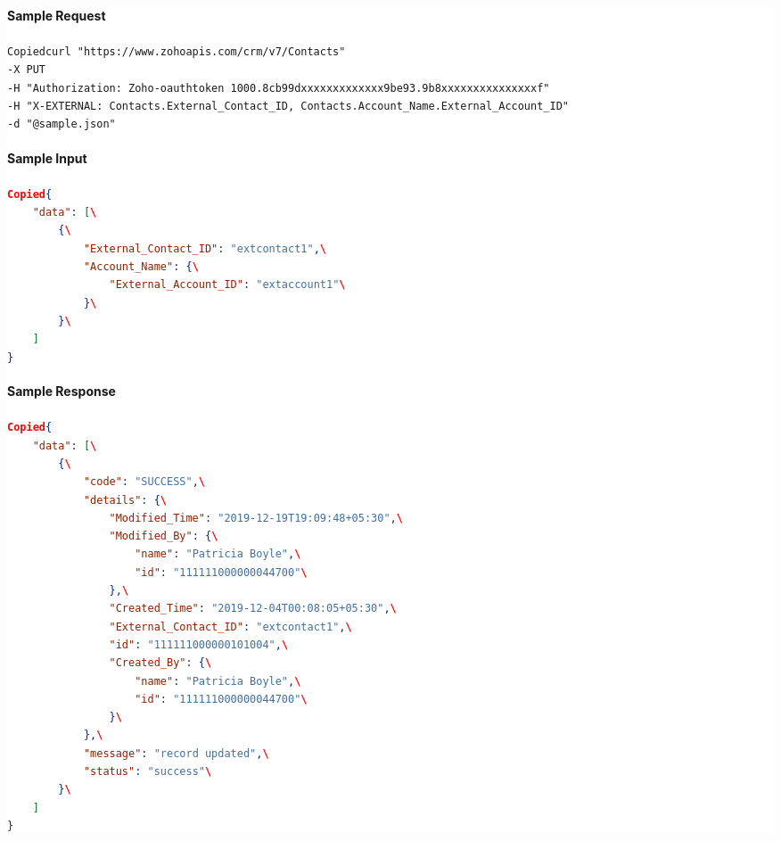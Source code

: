 
#### Sample Request

``` curl
Copiedcurl "https://www.zohoapis.com/crm/v7/Contacts"
-X PUT
-H "Authorization: Zoho-oauthtoken 1000.8cb99dxxxxxxxxxxxxx9be93.9b8xxxxxxxxxxxxxxxf"
-H "X-EXTERNAL: Contacts.External_Contact_ID, Contacts.Account_Name.External_Account_ID"
-d "@sample.json"
```

#### Sample Input

``` json
Copied{
    "data": [\
        {\
            "External_Contact_ID": "extcontact1",\
            "Account_Name": {\
                "External_Account_ID": "extaccount1"\
            }\
        }\
    ]
}
```

#### Sample Response

``` json
Copied{
    "data": [\
        {\
            "code": "SUCCESS",\
            "details": {\
                "Modified_Time": "2019-12-19T19:09:48+05:30",\
                "Modified_By": {\
                    "name": "Patricia Boyle",\
                    "id": "111111000000044700"\
                },\
                "Created_Time": "2019-12-04T00:08:05+05:30",\
                "External_Contact_ID": "extcontact1",\
                "id": "111111000000101004",\
                "Created_By": {\
                    "name": "Patricia Boyle",\
                    "id": "111111000000044700"\
                }\
            },\
            "message": "record updated",\
            "status": "success"\
        }\
    ]
}
```
